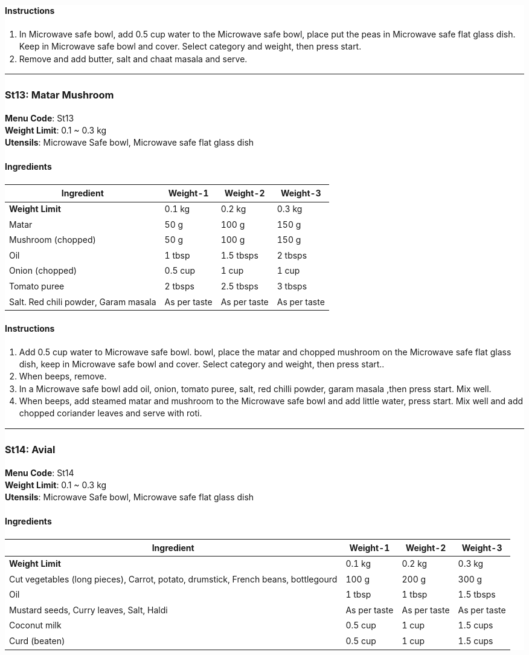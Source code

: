 #### Instructions

1. In Microwave safe bowl, add 0.5 cup water to the Microwave safe bowl, place put the peas in Microwave safe flat glass dish. Keep in Microwave safe bowl and cover. Select category and weight, then press start.
2. Remove and add butter, salt and chaat masala and serve.

---

### St13: Matar Mushroom

**Menu Code**: St13  
**Weight Limit**: 0.1 ~ 0.3 kg  
**Utensils**: Microwave Safe bowl, Microwave safe flat glass dish  

#### Ingredients

| Ingredient | Weight-1 | Weight-2 | Weight-3 |
|------------|----------|----------|----------|
| **Weight Limit** | 0.1 kg | 0.2 kg | 0.3 kg |
| Matar | 50 g | 100 g | 150 g |
| Mushroom (chopped) | 50 g | 100 g | 150 g |
| Oil | 1 tbsp | 1.5 tbsps | 2 tbsps |
| Onion (chopped) | 0.5 cup | 1 cup | 1 cup |
| Tomato puree | 2 tbsps | 2.5 tbsps | 3 tbsps |
| Salt. Red chili powder, Garam masala | As per taste | As per taste | As per taste |

#### Instructions

1. Add 0.5 cup water to Microwave safe bowl. bowl, place the matar and chopped mushroom on the Microwave safe flat glass dish, keep in Microwave safe bowl and cover. Select category and weight, then press start..
2. When beeps, remove.
3. In a Microwave safe bowl add oil, onion, tomato puree, salt, red chilli powder, garam masala ,then press start. Mix well.
4. When beeps, add steamed matar and mushroom to the Microwave safe bowl and add little water, press start. Mix well and add chopped coriander leaves and serve with roti.

---

### St14: Avial

**Menu Code**: St14  
**Weight Limit**: 0.1 ~ 0.3 kg  
**Utensils**: Microwave Safe bowl, Microwave safe flat glass dish  

#### Ingredients

| Ingredient | Weight-1 | Weight-2 | Weight-3 |
|------------|----------|----------|----------|
| **Weight Limit** | 0.1 kg | 0.2 kg | 0.3 kg |
| Cut vegetables (long pieces), Carrot, potato, drumstick, French beans, bottlegourd | 100 g | 200 g | 300 g |
| Oil | 1 tbsp | 1 tbsp | 1.5 tbsps |
| Mustard seeds, Curry leaves, Salt, Haldi | As per taste | As per taste | As per taste |
| Coconut milk | 0.5 cup | 1 cup | 1.5 cups |
| Curd (beaten) | 0.5 cup | 1 cup | 1.5 cups |

